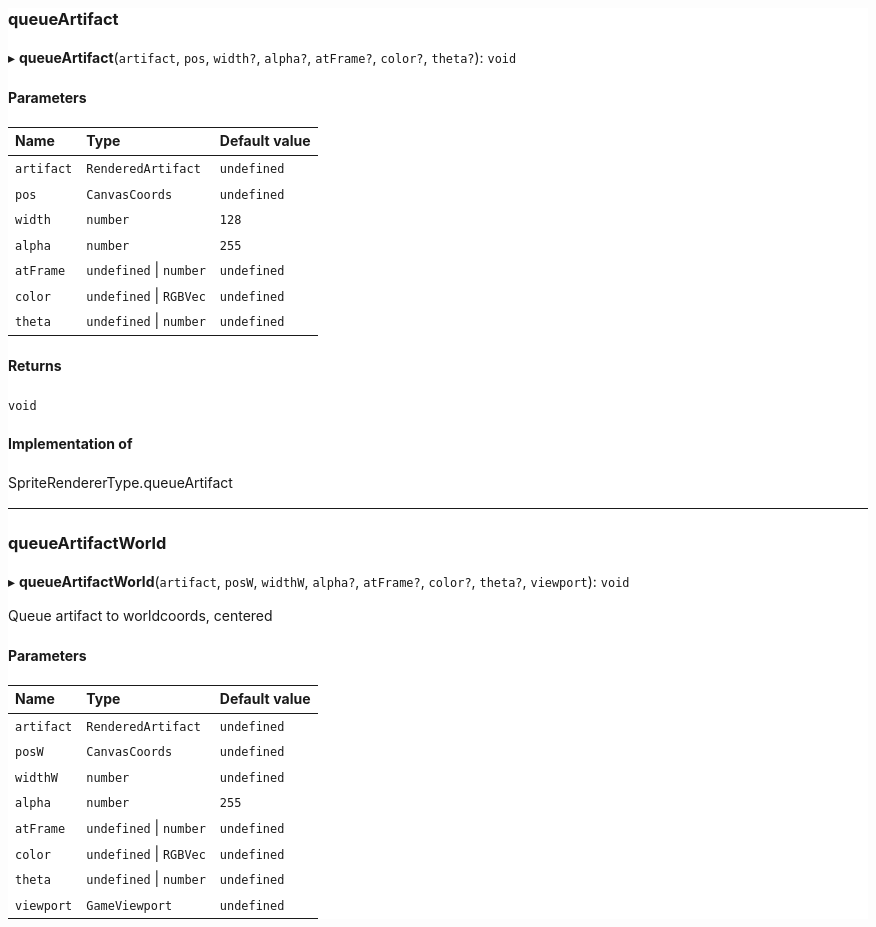 ### queueArtifact

▸ **queueArtifact**(`artifact`, `pos`, `width?`, `alpha?`, `atFrame?`, `color?`, `theta?`): `void`

#### Parameters

| Name       | Type                    | Default value |
| :--------- | :---------------------- | :------------ |
| `artifact` | `RenderedArtifact`      | `undefined`   |
| `pos`      | `CanvasCoords`          | `undefined`   |
| `width`    | `number`                | `128`         |
| `alpha`    | `number`                | `255`         |
| `atFrame`  | `undefined` \| `number` | `undefined`   |
| `color`    | `undefined` \| `RGBVec` | `undefined`   |
| `theta`    | `undefined` \| `number` | `undefined`   |

#### Returns

`void`

#### Implementation of

SpriteRendererType.queueArtifact

---

### queueArtifactWorld

▸ **queueArtifactWorld**(`artifact`, `posW`, `widthW`, `alpha?`, `atFrame?`, `color?`, `theta?`, `viewport`): `void`

Queue artifact to worldcoords, centered

#### Parameters

| Name       | Type                    | Default value |
| :--------- | :---------------------- | :------------ |
| `artifact` | `RenderedArtifact`      | `undefined`   |
| `posW`     | `CanvasCoords`          | `undefined`   |
| `widthW`   | `number`                | `undefined`   |
| `alpha`    | `number`                | `255`         |
| `atFrame`  | `undefined` \| `number` | `undefined`   |
| `color`    | `undefined` \| `RGBVec` | `undefined`   |
| `theta`    | `undefined` \| `number` | `undefined`   |
| `viewport` | `GameViewport`          | `undefined`   |
